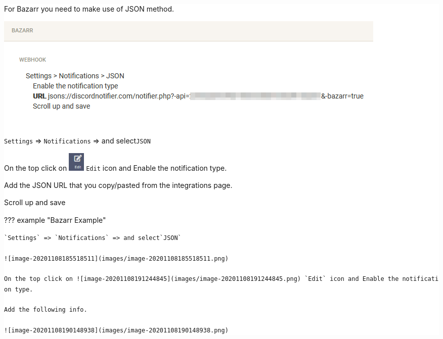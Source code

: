 For Bazarr you need to make use of JSON method.

 ![image-20201108183922518](images/image-20201108183922518.png)

`Settings` => `Notifications` => and select`JSON`

On the top click on ![image-20201108191244845](images/image-20201108191244845.png) `Edit` icon and Enable the notification type.

Add the JSON URL that you copy/pasted from the integrations page.

Scroll up and save

??? example "Bazarr Example"

    `Settings` => `Notifications` => and select`JSON`

    ![image-20201108185518511](images/image-20201108185518511.png)

    On the top click on ![image-20201108191244845](images/image-20201108191244845.png) `Edit` icon and Enable the notification type.

    Add the following info.

    ![image-20201108190148938](images/image-20201108190148938.png)
